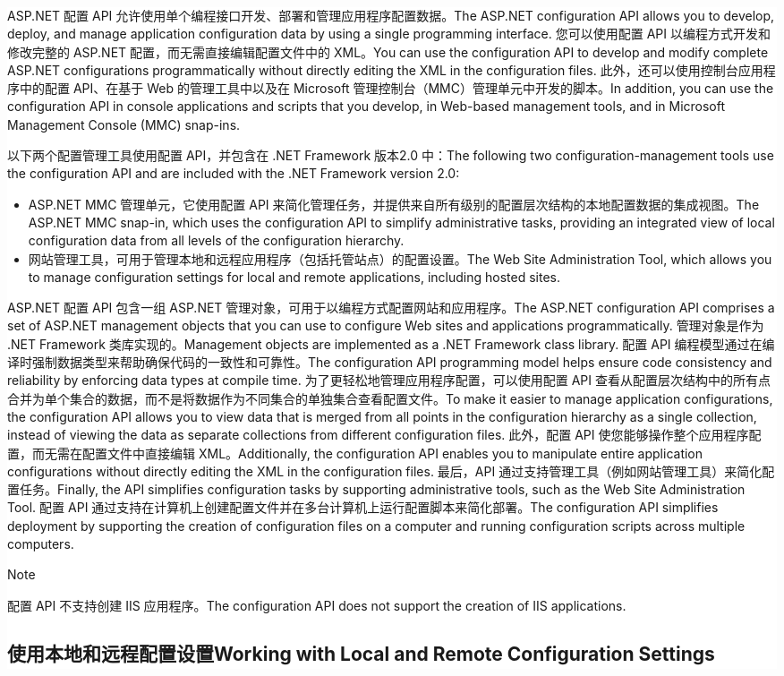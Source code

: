 <span data-ttu-id="0ce3c-115">ASP.NET 配置 API 允许使用单个编程接口开发、部署和管理应用程序配置数据。</span><span class="sxs-lookup"><span data-stu-id="0ce3c-115">The ASP.NET configuration API allows you to develop, deploy, and manage application configuration data by using a single programming interface.</span></span> <span data-ttu-id="0ce3c-116">您可以使用配置 API 以编程方式开发和修改完整的 ASP.NET 配置，而无需直接编辑配置文件中的 XML。</span><span class="sxs-lookup"><span data-stu-id="0ce3c-116">You can use the configuration API to develop and modify complete ASP.NET configurations programmatically without directly editing the XML in the configuration files.</span></span> <span data-ttu-id="0ce3c-117">此外，还可以使用控制台应用程序中的配置 API、在基于 Web 的管理工具中以及在 Microsoft 管理控制台（MMC）管理单元中开发的脚本。</span><span class="sxs-lookup"><span data-stu-id="0ce3c-117">In addition, you can use the configuration API in console applications and scripts that you develop, in Web-based management tools, and in Microsoft Management Console (MMC) snap-ins.</span></span>

<span data-ttu-id="0ce3c-118">以下两个配置管理工具使用配置 API，并包含在 .NET Framework 版本2.0 中：</span><span class="sxs-lookup"><span data-stu-id="0ce3c-118">The following two configuration-management tools use the configuration API and are included with the .NET Framework version 2.0:</span></span>

- <span data-ttu-id="0ce3c-119">ASP.NET MMC 管理单元，它使用配置 API 来简化管理任务，并提供来自所有级别的配置层次结构的本地配置数据的集成视图。</span><span class="sxs-lookup"><span data-stu-id="0ce3c-119">The ASP.NET MMC snap-in, which uses the configuration API to simplify administrative tasks, providing an integrated view of local configuration data from all levels of the configuration hierarchy.</span></span>
- <span data-ttu-id="0ce3c-120">网站管理工具，可用于管理本地和远程应用程序（包括托管站点）的配置设置。</span><span class="sxs-lookup"><span data-stu-id="0ce3c-120">The Web Site Administration Tool, which allows you to manage configuration settings for local and remote applications, including hosted sites.</span></span>

<span data-ttu-id="0ce3c-121">ASP.NET 配置 API 包含一组 ASP.NET 管理对象，可用于以编程方式配置网站和应用程序。</span><span class="sxs-lookup"><span data-stu-id="0ce3c-121">The ASP.NET configuration API comprises a set of ASP.NET management objects that you can use to configure Web sites and applications programmatically.</span></span> <span data-ttu-id="0ce3c-122">管理对象是作为 .NET Framework 类库实现的。</span><span class="sxs-lookup"><span data-stu-id="0ce3c-122">Management objects are implemented as a .NET Framework class library.</span></span> <span data-ttu-id="0ce3c-123">配置 API 编程模型通过在编译时强制数据类型来帮助确保代码的一致性和可靠性。</span><span class="sxs-lookup"><span data-stu-id="0ce3c-123">The configuration API programming model helps ensure code consistency and reliability by enforcing data types at compile time.</span></span> <span data-ttu-id="0ce3c-124">为了更轻松地管理应用程序配置，可以使用配置 API 查看从配置层次结构中的所有点合并为单个集合的数据，而不是将数据作为不同集合的单独集合查看配置文件。</span><span class="sxs-lookup"><span data-stu-id="0ce3c-124">To make it easier to manage application configurations, the configuration API allows you to view data that is merged from all points in the configuration hierarchy as a single collection, instead of viewing the data as separate collections from different configuration files.</span></span> <span data-ttu-id="0ce3c-125">此外，配置 API 使您能够操作整个应用程序配置，而无需在配置文件中直接编辑 XML。</span><span class="sxs-lookup"><span data-stu-id="0ce3c-125">Additionally, the configuration API enables you to manipulate entire application configurations without directly editing the XML in the configuration files.</span></span> <span data-ttu-id="0ce3c-126">最后，API 通过支持管理工具（例如网站管理工具）来简化配置任务。</span><span class="sxs-lookup"><span data-stu-id="0ce3c-126">Finally, the API simplifies configuration tasks by supporting administrative tools, such as the Web Site Administration Tool.</span></span> <span data-ttu-id="0ce3c-127">配置 API 通过支持在计算机上创建配置文件并在多台计算机上运行配置脚本来简化部署。</span><span class="sxs-lookup"><span data-stu-id="0ce3c-127">The configuration API simplifies deployment by supporting the creation of configuration files on a computer and running configuration scripts across multiple computers.</span></span>

> [!NOTE]
> <span data-ttu-id="0ce3c-128">配置 API 不支持创建 IIS 应用程序。</span><span class="sxs-lookup"><span data-stu-id="0ce3c-128">The configuration API does not support the creation of IIS applications.</span></span>

## <a name="working-with-local-and-remote-configuration-settings"></a><span data-ttu-id="0ce3c-129">使用本地和远程配置设置</span><span class="sxs-lookup"><span data-stu-id="0ce3c-129">Working with Local and Remote Configuration Settings</span></span>
